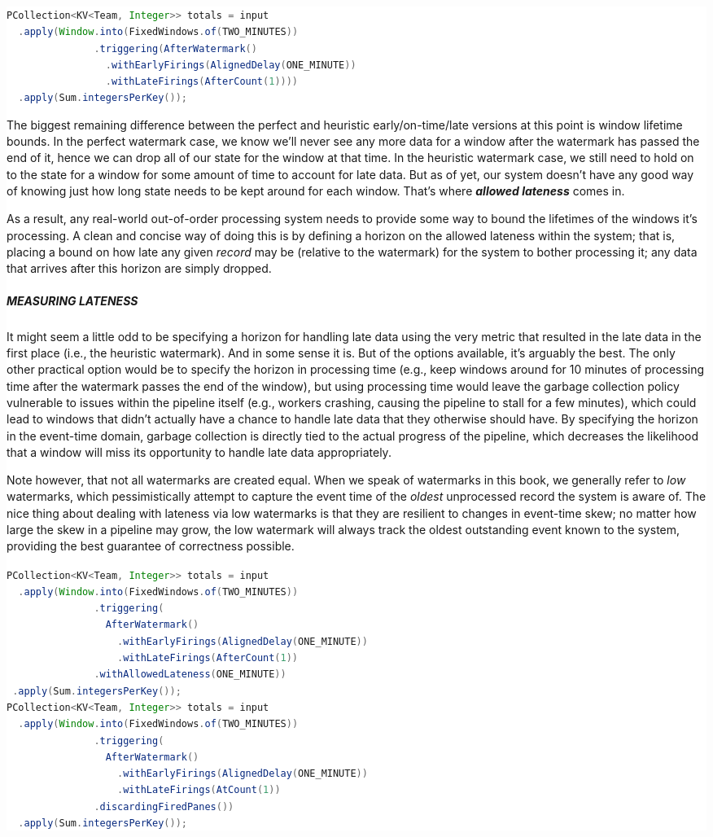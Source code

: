 ``` Java
PCollection<KV<Team, Integer>> totals = input
  .apply(Window.into(FixedWindows.of(TWO_MINUTES))
               .triggering(AfterWatermark()
			     .withEarlyFirings(AlignedDelay(ONE_MINUTE))
			     .withLateFirings(AfterCount(1))))
  .apply(Sum.integersPerKey());
```

The biggest remaining difference between the perfect and heuristic early/on-time/late versions at this point is window lifetime bounds. In the perfect watermark case, we know we’ll never see any more data for a window after the watermark has passed the end of it, hence we can drop all of our state for the window at that time. In the heuristic watermark case, we still need to hold on to the state for a window for some amount of time to account for late data. But as of yet, our system doesn’t have any good way of knowing just how long state needs to be kept around for each window. That’s where ***allowed lateness*** comes in.

As a result, any real-world out-of-order processing system needs to provide some way to bound the lifetimes of the windows it’s processing. A clean and concise way of doing this is by defining a horizon on the allowed lateness within the system; that is, placing a bound on how late any given *record* may be (relative to the watermark) for the system to bother processing it; any data that arrives after this horizon are simply dropped.

##### MEASURING LATENESS

It might seem a little odd to be specifying a horizon for handling late data using the very metric that resulted in the late data in the first place (i.e., the heuristic watermark). And in some sense it is. But of the options available, it’s arguably the best. The only other practical option would be to specify the horizon in processing time (e.g., keep windows around for 10 minutes of processing time after the watermark passes the end of the window), but using processing time would leave the garbage collection policy vulnerable to issues within the pipeline itself (e.g., workers crashing, causing the pipeline to stall for a few minutes), which could lead to windows that didn’t actually have a chance to handle late data that they otherwise should have. By specifying the horizon in the event-time domain, garbage collection is directly tied to the actual progress of the pipeline, which decreases the likelihood that a window will miss its opportunity to handle late data appropriately.

Note however, that not all watermarks are created equal. When we speak of watermarks in this book, we generally refer to *low* watermarks, which pessimistically attempt to capture the event time of the *oldest* unprocessed record the system is aware of. The nice thing about dealing with lateness via low watermarks is that they are resilient to changes in event-time skew; no matter how large the skew in a pipeline may grow, the low watermark will always track the oldest outstanding event known to the system, providing the best guarantee of correctness possible.

``` Java
PCollection<KV<Team, Integer>> totals = input
  .apply(Window.into(FixedWindows.of(TWO_MINUTES))
               .triggering(
                 AfterWatermark()
                   .withEarlyFirings(AlignedDelay(ONE_MINUTE))
                   .withLateFirings(AfterCount(1))
               .withAllowedLateness(ONE_MINUTE))
 .apply(Sum.integersPerKey());
PCollection<KV<Team, Integer>> totals = input
  .apply(Window.into(FixedWindows.of(TWO_MINUTES))
               .triggering(
                 AfterWatermark()
                   .withEarlyFirings(AlignedDelay(ONE_MINUTE))
                   .withLateFirings(AtCount(1))
               .discardingFiredPanes())
  .apply(Sum.integersPerKey());
```
